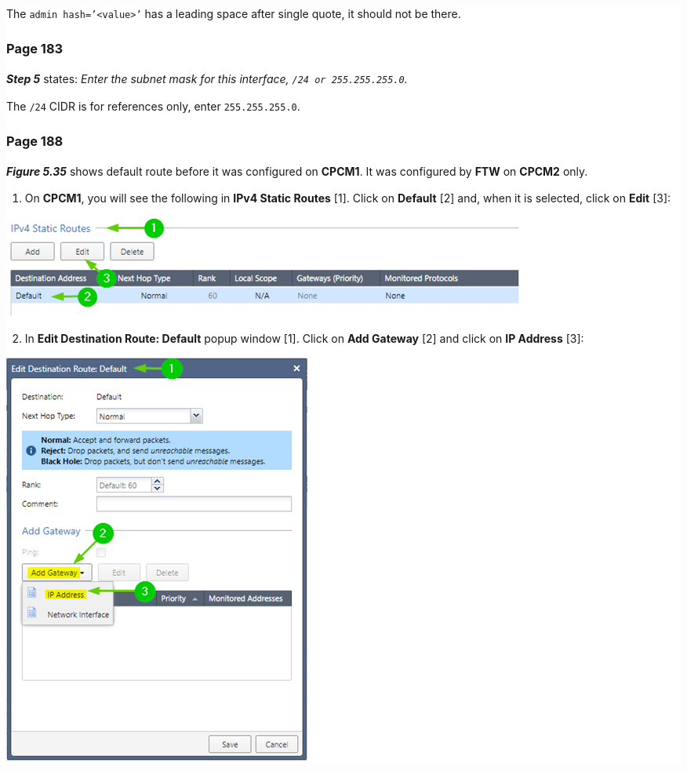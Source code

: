  The `admin hash=’<value>’`  has a leading space after single quote, it should not be there.

 ### Page 183

  ***Step 5*** states: _Enter the subnet mask for this interface, `/24 or 255.255.255.0`._ 
  
  The `/24` CIDR is for references only, enter `255.255.255.0`.

 ### Page 188

 ***Figure 5.35*** shows default route before it was configured on **CPCM1**. It was configured by **FTW** on **CPCM2** only. 
  1. On **CPCM1**, you will see the following in **IPv4 Static Routes** [1]. Click on **Default** [2] and, when it is selected, click on **Edit** [3]:

 ![Figure EN_C5_01 Editing automatically created Default Route](https://github.com/higherintelligence/CheckPointBook-Scripts/blob/main/Errata_Figures/E1_C5_Default_Route_1.png)

 2. In **Edit Destination Route: Default** popup window [1]. Click on **Add Gateway** [2] and click on **IP Address** [3]:

 ![Figure EN_C5_02 Editing automatically created Default Route](https://github.com/higherintelligence/CheckPointBook-Scripts/blob/main/Errata_Figures/E1_C5_Default_Route_2.png)
